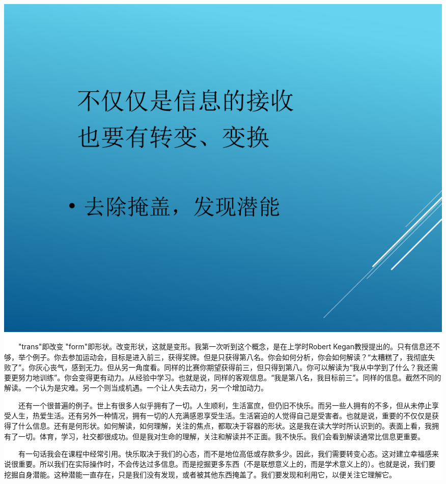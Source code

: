 <img src="images/1-8.png">

&emsp;&emsp;"trans"即改变 "form"即形状。改变形状，这就是变形。我第一次听到这个概念，是在上学时Robert Kegan教授提出的。只有信息还不够，举个例子。你去参加运动会，目标是进入前三，获得奖牌。但是只获得第八名。你会如何分析，你会如何解读？“太糟糕了，我彻底失败了”。你灰心丧气，感到无力。但从另一角度看。同样的比赛你期望获得前三，但只得到第八。你可以解读为“我从中学到了什么？我还需要更努力地训练”。你会变得更有动力。从经验中学习。也就是说，同样的客观信息。“我是第八名，我目标前三”。同样的信息。截然不同的解读。一个认为是灾难。另一个则当成机遇。一个让人失去动力，另一个增加动力。

&emsp;&emsp;还有一个很普遍的例子。世上有很多人似乎拥有了一切。人生顺利，生活富庶，但仍旧不快乐。而另一些人拥有的不多，但从未停止享受人生，热爱生活。还有另外一种情况，拥有一切的人充满感恩享受生活。生活窘迫的人觉得自己是受害者。也就是说，重要的不仅仅是获得了什么信息。还有是何形状。如何解读，如何理解，关注的焦点，都取决于容器的形状。这是我在读大学时所认识到的。表面上看，我拥有了一切。体育，学习，社交都很成功。但是我对生命的理解，关注和解读并不正面。我不快乐。我们会看到解读通常比信息更重要。

&emsp;&emsp;有一句话我会在课程中经常引用。快乐取决于我们的心态，而不是地位高低或存款多少。因此，我们需要转变心态。这对建立幸福感来说很重要。所以我们在实际操作时，不会传达过多信息。而是挖掘更多东西（不是联想意义上的，而是学术意义上的）。也就是说，我们要挖掘自身潜能。这种潜能一直存在，只是我们没有发现，或者被其他东西掩盖了。我们要发现和利用它，以便关注它理解它。
